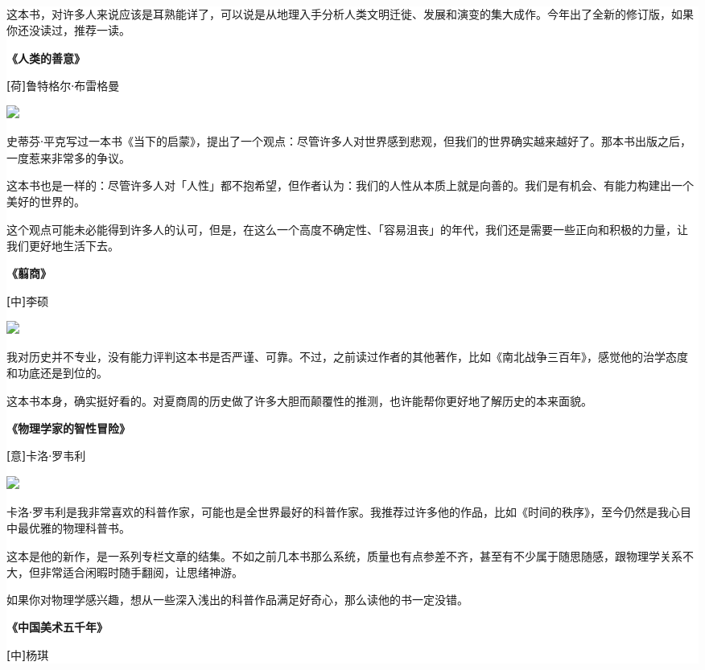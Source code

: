 这本书，对许多人来说应该是耳熟能详了，可以说是从地理入手分析人类文明迁徙、发展和演变的集大成作。今年出了全新的修订版，如果你还没读过，推荐一读。

  

  

**《****人类的善意****》**

[荷]鲁特格尔·布雷格曼

  

![](https://mmbiz.qpic.cn/mmbiz_jpg/yWXmuSFeCk1aiavTrfeYLcoH8OlCYFEYkp8yf1BPypGA3Nfvzj2YWmy1qrVJ9bBDXS4yIITWTgyKcSIf2anONhw/640?wx_fmt=jpeg)

史蒂芬·平克写过一本书《当下的启蒙》，提出了一个观点：尽管许多人对世界感到悲观，但我们的世界确实越来越好了。那本书出版之后，一度惹来非常多的争议。  

  

这本书也是一样的：尽管许多人对「人性」都不抱希望，但作者认为：我们的人性从本质上就是向善的。我们是有机会、有能力构建出一个美好的世界的。

  

这个观点可能未必能得到许多人的认可，但是，在这么一个高度不确定性、「容易沮丧」的年代，我们还是需要一些正向和积极的力量，让我们更好地生活下去。

  

  

**《****翦商****》**

[中]李硕

  

![](https://mmbiz.qpic.cn/mmbiz_jpg/yWXmuSFeCk1aiavTrfeYLcoH8OlCYFEYkKvRJfibBg4s39qSXP9nv0epARJVDuflnIrDlJ6TU66jLhMQuk6qhkDQ/640?wx_fmt=jpeg)

我对历史并不专业，没有能力评判这本书是否严谨、可靠。不过，之前读过作者的其他著作，比如《南北战争三百年》，感觉他的治学态度和功底还是到位的。

  

这本书本身，确实挺好看的。对夏商周的历史做了许多大胆而颠覆性的推测，也许能帮你更好地了解历史的本来面貌。

  

  

**《****物理学家的智性冒险****》**

[意]卡洛·罗韦利

  

![](https://mmbiz.qpic.cn/mmbiz_jpg/yWXmuSFeCk1aiavTrfeYLcoH8OlCYFEYkFYiaesLPcz3gQwErkK888xMpIibPp4Cvicib6snSCRUHx9YDNlfhWHibarw/640?wx_fmt=jpeg)

卡洛·罗韦利是我非常喜欢的科普作家，可能也是全世界最好的科普作家。我推荐过许多他的作品，比如《时间的秩序》，至今仍然是我心目中最优雅的物理科普书。

  

这本是他的新作，是一系列专栏文章的结集。不如之前几本书那么系统，质量也有点参差不齐，甚至有不少属于随思随感，跟物理学关系不大，但非常适合闲暇时随手翻阅，让思绪神游。

  

如果你对物理学感兴趣，想从一些深入浅出的科普作品满足好奇心，那么读他的书一定没错。

  

  

**《****中国美术五千年****》**

[中]杨琪

  